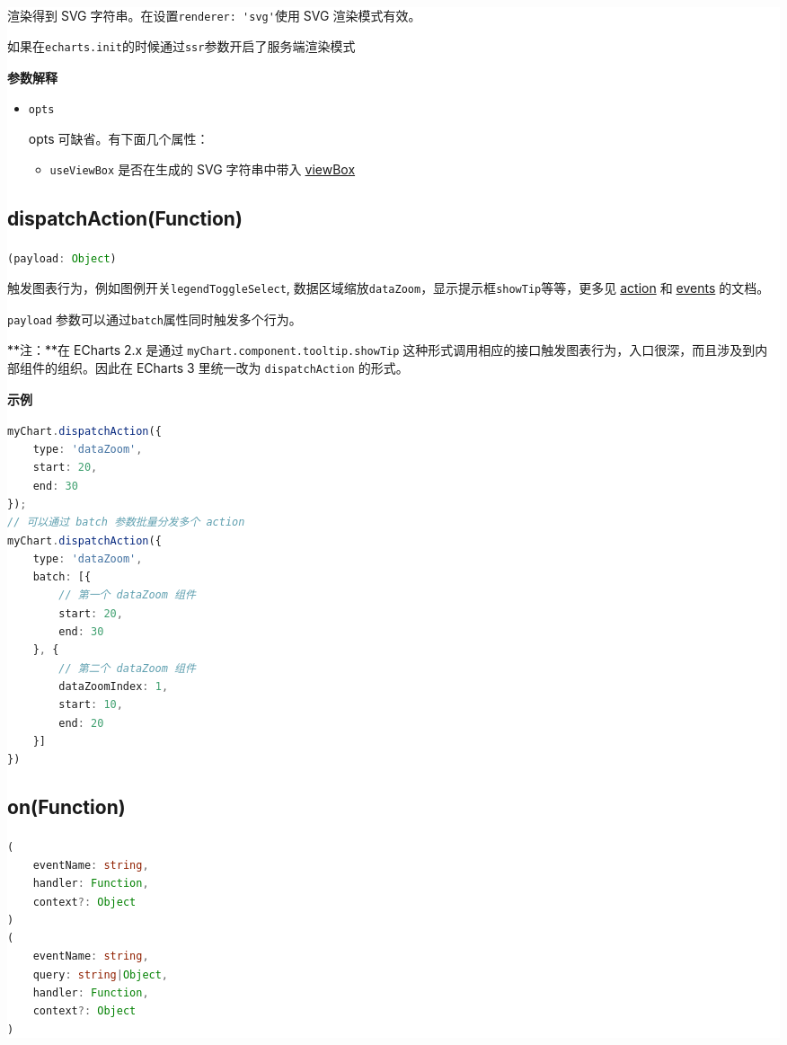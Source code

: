 渲染得到 SVG 字符串。在设置`renderer: 'svg'`使用 SVG 渲染模式有效。

如果在`echarts.init`的时候通过`ssr`参数开启了服务端渲染模式


**参数解释**

+ `opts`

    opts 可缺省。有下面几个属性：

    + `useViewBox` 是否在生成的 SVG 字符串中带入 [viewBox](https://developer.mozilla.org/zh-CN/docs/Web/SVG/Attribute/viewBox)


## dispatchAction(Function)
```ts
(payload: Object)
```
触发图表行为，例如图例开关`legendToggleSelect`, 数据区域缩放`dataZoom`，显示提示框`showTip`等等，更多见 [action](~action) 和 [events](~events) 的文档。

`payload` 参数可以通过`batch`属性同时触发多个行为。

**注：**在 ECharts 2.x 是通过 `myChart.component.tooltip.showTip` 这种形式调用相应的接口触发图表行为，入口很深，而且涉及到内部组件的组织。因此在 ECharts 3 里统一改为 `dispatchAction` 的形式。

**示例**
```ts
myChart.dispatchAction({
    type: 'dataZoom',
    start: 20,
    end: 30
});
// 可以通过 batch 参数批量分发多个 action
myChart.dispatchAction({
    type: 'dataZoom',
    batch: [{
        // 第一个 dataZoom 组件
        start: 20,
        end: 30
    }, {
        // 第二个 dataZoom 组件
        dataZoomIndex: 1,
        start: 10,
        end: 20
    }]
})
```

## on(Function)
```ts
(
    eventName: string,
    handler: Function,
    context?: Object
)
(
    eventName: string,
    query: string|Object,
    handler: Function,
    context?: Object
)
```
